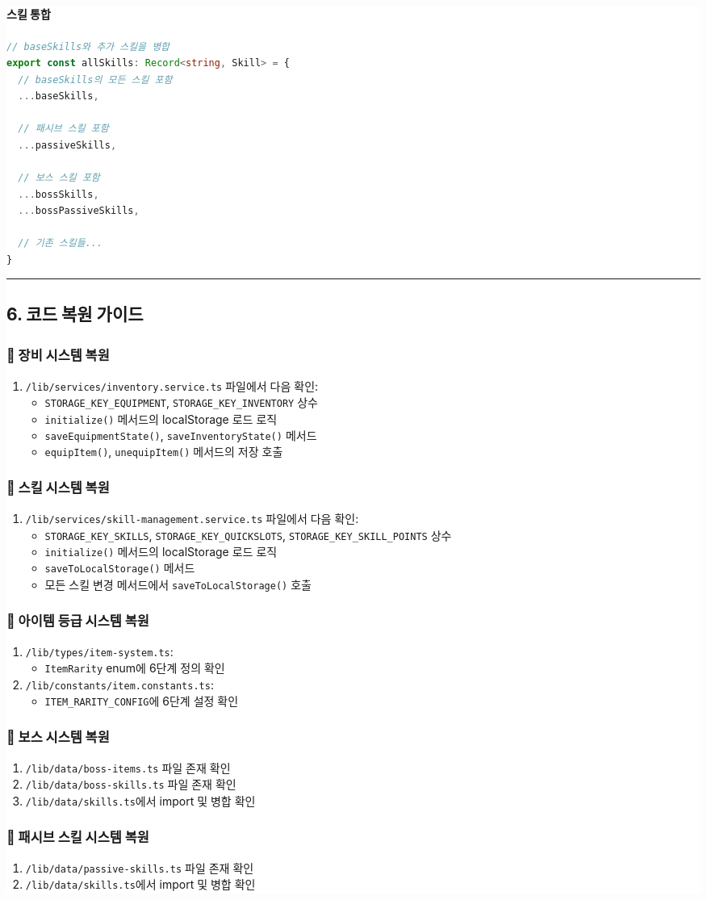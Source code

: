 #### 스킬 통합
```typescript
// baseSkills와 추가 스킬을 병합
export const allSkills: Record<string, Skill> = {
  // baseSkills의 모든 스킬 포함
  ...baseSkills,
  
  // 패시브 스킬 포함
  ...passiveSkills,
  
  // 보스 스킬 포함
  ...bossSkills,
  ...bossPassiveSkills,
  
  // 기존 스킬들...
}
```

---

## 6. 코드 복원 가이드

### 🔧 장비 시스템 복원
1. `/lib/services/inventory.service.ts` 파일에서 다음 확인:
   - `STORAGE_KEY_EQUIPMENT`, `STORAGE_KEY_INVENTORY` 상수
   - `initialize()` 메서드의 localStorage 로드 로직
   - `saveEquipmentState()`, `saveInventoryState()` 메서드
   - `equipItem()`, `unequipItem()` 메서드의 저장 호출

### 🔧 스킬 시스템 복원
1. `/lib/services/skill-management.service.ts` 파일에서 다음 확인:
   - `STORAGE_KEY_SKILLS`, `STORAGE_KEY_QUICKSLOTS`, `STORAGE_KEY_SKILL_POINTS` 상수
   - `initialize()` 메서드의 localStorage 로드 로직
   - `saveToLocalStorage()` 메서드
   - 모든 스킬 변경 메서드에서 `saveToLocalStorage()` 호출

### 🔧 아이템 등급 시스템 복원
1. `/lib/types/item-system.ts`:
   - `ItemRarity` enum에 6단계 정의 확인
2. `/lib/constants/item.constants.ts`:
   - `ITEM_RARITY_CONFIG`에 6단계 설정 확인

### 🔧 보스 시스템 복원
1. `/lib/data/boss-items.ts` 파일 존재 확인
2. `/lib/data/boss-skills.ts` 파일 존재 확인
3. `/lib/data/skills.ts`에서 import 및 병합 확인

### 🔧 패시브 스킬 시스템 복원
1. `/lib/data/passive-skills.ts` 파일 존재 확인
2. `/lib/data/skills.ts`에서 import 및 병합 확인
